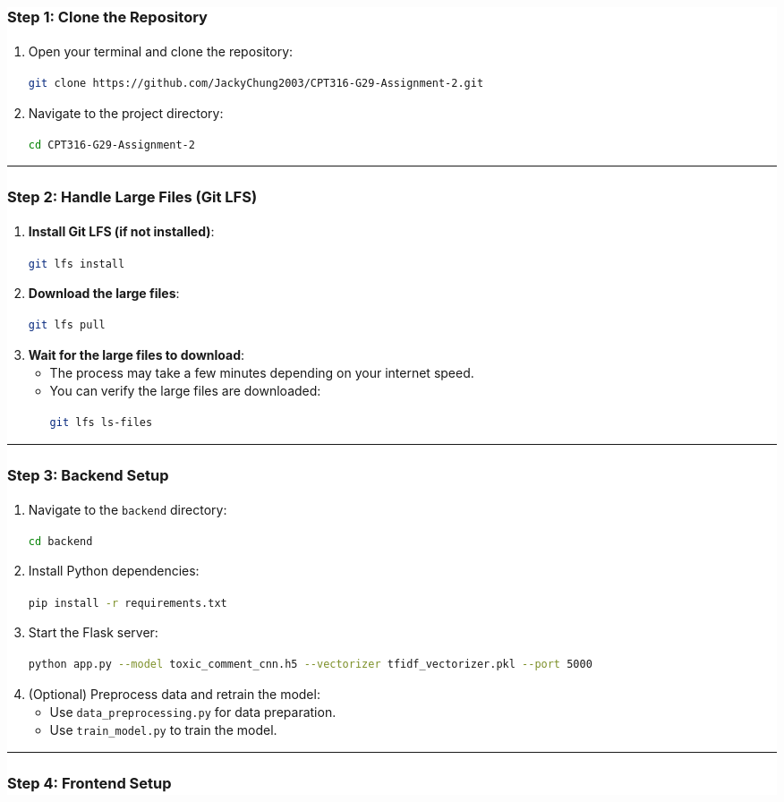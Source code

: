 
### Step 1: Clone the Repository

1. Open your terminal and clone the repository:
   ```bash
   git clone https://github.com/JackyChung2003/CPT316-G29-Assignment-2.git
   ```
2. Navigate to the project directory:
   ```bash
   cd CPT316-G29-Assignment-2
   ```

---

### Step 2: Handle Large Files (Git LFS)

1. **Install Git LFS (if not installed)**:
   ```bash
   git lfs install
   ```
2. **Download the large files**:
   ```bash
   git lfs pull
   ```
3. **Wait for the large files to download**:
   - The process may take a few minutes depending on your internet speed.
   - You can verify the large files are downloaded:
     ```bash
     git lfs ls-files
     ```

---

### Step 3: Backend Setup

1. Navigate to the `backend` directory:
   ```bash
   cd backend
   ```
2. Install Python dependencies:
   ```bash
   pip install -r requirements.txt
   ```
3. Start the Flask server:
   ```bash
   python app.py --model toxic_comment_cnn.h5 --vectorizer tfidf_vectorizer.pkl --port 5000
   ```
4. (Optional) Preprocess data and retrain the model:
   - Use `data_preprocessing.py` for data preparation.
   - Use `train_model.py` to train the model.

---

### Step 4: Frontend Setup

